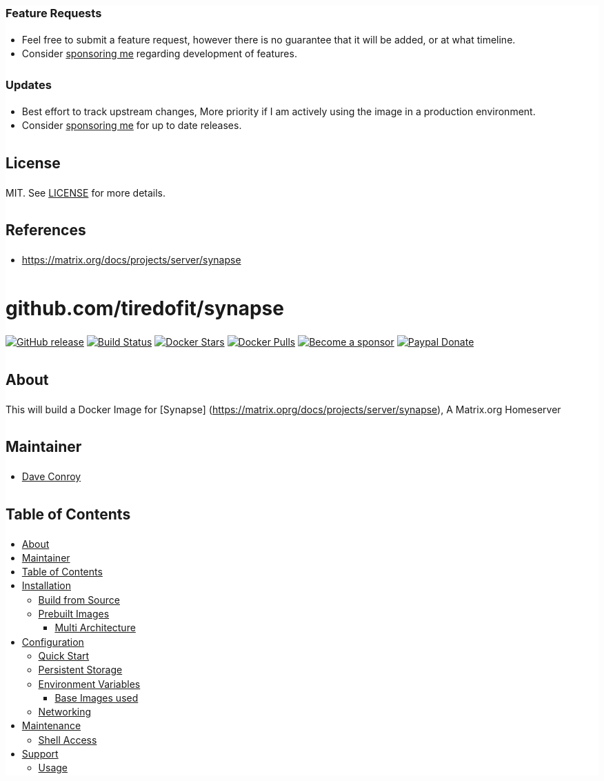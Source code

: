 ### Feature Requests
- Feel free to submit a feature request, however there is no guarantee that it will be added, or at what timeline.
- Consider [sponsoring me](https://github.com/sponsors/tiredofit) regarding development of features.

### Updates
- Best effort to track upstream changes, More priority if I am actively using the image in a production environment.
- Consider [sponsoring me](https://github.com/sponsors/tiredofit) for up to date releases.

## License
MIT. See [LICENSE](LICENSE) for more details.

## References

* <https://matrix.org/docs/projects/server/synapse>
# github.com/tiredofit/synapse

[![GitHub release](https://img.shields.io/github/v/tag/tiredofit/synapse?style=flat-square)](https://github.com/tiredofit/synapse/releases/latest)
[![Build Status](https://img.shields.io/github/actions/workflow/status/tiredofit/docker-synapse/main.yml?branch=main&style=flat-square)](https://github.com/tiredofit/docker-synapse/actions)
[![Docker Stars](https://img.shields.io/docker/stars/tiredofit/synapse.svg?style=flat-square&logo=docker)](https://hub.docker.com/r/tiredofit/synapse/)
[![Docker Pulls](https://img.shields.io/docker/pulls/tiredofit/synapse.svg?style=flat-square&logo=docker)](https://hub.docker.com/r/tiredofit/synapse/)
[![Become a sponsor](https://img.shields.io/badge/sponsor-tiredofit-181717.svg?logo=github&style=flat-square)](https://github.com/sponsors/tiredofit)
[![Paypal Donate](https://img.shields.io/badge/donate-paypal-00457c.svg?logo=paypal&style=flat-square)](https://www.paypal.me/tiredofit)

## About

This will build a Docker Image for [Synapse] (https://matrix.oprg/docs/projects/server/synapse), A Matrix.org Homeserver

## Maintainer

- [Dave Conroy](https://github.com/tiredofit/)

## Table of Contents

- [About](#about)
- [Maintainer](#maintainer)
- [Table of Contents](#table-of-contents)
- [Installation](#installation)
  - [Build from Source](#build-from-source)
  - [Prebuilt Images](#prebuilt-images)
    - [Multi Architecture](#multi-architecture)
- [Configuration](#configuration)
  - [Quick Start](#quick-start)
  - [Persistent Storage](#persistent-storage)
  - [Environment Variables](#environment-variables)
    - [Base Images used](#base-images-used)
  - [Networking](#networking)
- [Maintenance](#maintenance)
  - [Shell Access](#shell-access)
- [Support](#support)
  - [Usage](#usage)